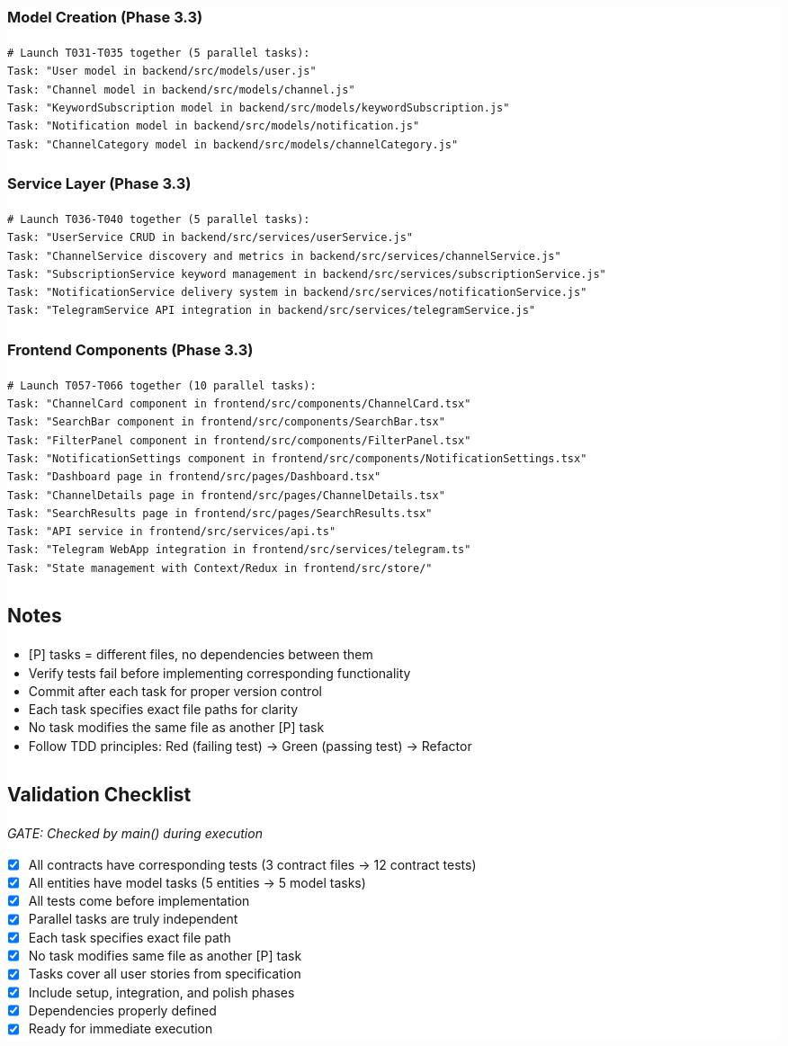 ### Model Creation (Phase 3.3)
```
# Launch T031-T035 together (5 parallel tasks):
Task: "User model in backend/src/models/user.js"
Task: "Channel model in backend/src/models/channel.js"
Task: "KeywordSubscription model in backend/src/models/keywordSubscription.js"
Task: "Notification model in backend/src/models/notification.js"
Task: "ChannelCategory model in backend/src/models/channelCategory.js"
```

### Service Layer (Phase 3.3)
```
# Launch T036-T040 together (5 parallel tasks):
Task: "UserService CRUD in backend/src/services/userService.js"
Task: "ChannelService discovery and metrics in backend/src/services/channelService.js"
Task: "SubscriptionService keyword management in backend/src/services/subscriptionService.js"
Task: "NotificationService delivery system in backend/src/services/notificationService.js"
Task: "TelegramService API integration in backend/src/services/telegramService.js"
```

### Frontend Components (Phase 3.3)
```
# Launch T057-T066 together (10 parallel tasks):
Task: "ChannelCard component in frontend/src/components/ChannelCard.tsx"
Task: "SearchBar component in frontend/src/components/SearchBar.tsx"
Task: "FilterPanel component in frontend/src/components/FilterPanel.tsx"
Task: "NotificationSettings component in frontend/src/components/NotificationSettings.tsx"
Task: "Dashboard page in frontend/src/pages/Dashboard.tsx"
Task: "ChannelDetails page in frontend/src/pages/ChannelDetails.tsx"
Task: "SearchResults page in frontend/src/pages/SearchResults.tsx"
Task: "API service in frontend/src/services/api.ts"
Task: "Telegram WebApp integration in frontend/src/services/telegram.ts"
Task: "State management with Context/Redux in frontend/src/store/"
```

## Notes
- [P] tasks = different files, no dependencies between them
- Verify tests fail before implementing corresponding functionality
- Commit after each task for proper version control
- Each task specifies exact file paths for clarity
- No task modifies the same file as another [P] task
- Follow TDD principles: Red (failing test) → Green (passing test) → Refactor

## Validation Checklist
*GATE: Checked by main() during execution*

- [x] All contracts have corresponding tests (3 contract files → 12 contract tests)
- [x] All entities have model tasks (5 entities → 5 model tasks)
- [x] All tests come before implementation
- [x] Parallel tasks are truly independent
- [x] Each task specifies exact file path
- [x] No task modifies same file as another [P] task
- [x] Tasks cover all user stories from specification
- [x] Include setup, integration, and polish phases
- [x] Dependencies properly defined
- [x] Ready for immediate execution